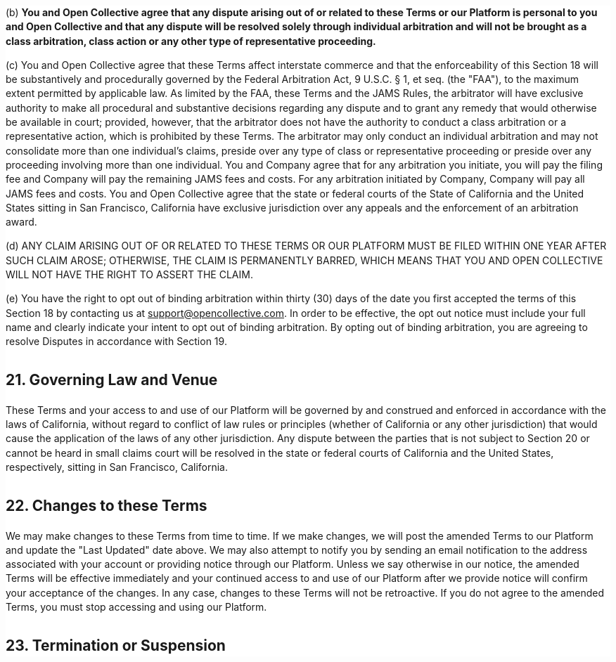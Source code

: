(b) **You and Open Collective agree that any dispute arising out of or related to these Terms or our Platform is personal to you and Open Collective and that any dispute will be resolved solely through individual arbitration and will not be brought as a class arbitration, class action or any other type of representative proceeding.** 

(c) You and Open Collective agree that these Terms affect interstate commerce and that the enforceability of this Section 18 will be substantively and procedurally governed by the Federal Arbitration Act, 9 U.S.C. § 1, et seq. (the "FAA"), to the maximum extent permitted by applicable law.   As limited by the FAA, these Terms and the JAMS Rules, the arbitrator will have exclusive authority to make all procedural and substantive decisions regarding any dispute and to grant any remedy that would otherwise be available in court; provided, however, that the arbitrator does not have the authority to conduct a class arbitration or a representative action, which is prohibited by these Terms. The arbitrator may only conduct an individual arbitration and may not consolidate more than one individual’s claims, preside over any type of class or representative proceeding or preside over any proceeding involving more than one individual. You and Company agree that for any arbitration you initiate, you will pay the filing fee and Company will pay the remaining JAMS fees and costs.  For any arbitration initiated by Company, Company will pay all JAMS fees and costs.  You and Open Collective agree that the state or federal courts of the State of California and the United States sitting in San Francisco, California have exclusive jurisdiction over any appeals and the enforcement of an arbitration award.  

(d) ANY CLAIM ARISING OUT OF OR RELATED TO THESE TERMS OR OUR PLATFORM MUST BE FILED WITHIN ONE YEAR AFTER SUCH CLAIM AROSE; OTHERWISE, THE CLAIM IS PERMANENTLY BARRED, WHICH MEANS THAT YOU AND OPEN COLLECTIVE WILL NOT HAVE THE RIGHT TO ASSERT THE CLAIM.  

(e) You have the right to opt out of binding arbitration within thirty (30) days of the date you first accepted the terms of this Section 18 by contacting us at [support@opencollective.com](mailto:support@opencollective.com). In order to be effective, the opt out notice must include your full name and clearly indicate your intent to opt out of binding arbitration. By opting out of binding arbitration, you are agreeing to resolve Disputes in accordance with Section 19.

## 21. Governing Law and Venue

These Terms and your access to and use of our Platform will be governed by and construed and enforced in accordance with the laws of California, without regard to conflict of law rules or principles (whether of California or any other jurisdiction) that would cause the application of the laws of any other jurisdiction. Any dispute between the parties that is not subject to Section 20 or cannot be heard in small claims court will be resolved in the state or federal courts of California and the United States, respectively, sitting in San Francisco, California.

## 22. Changes to these Terms

We may make changes to these Terms from time to time. If we make changes, we will post the amended Terms to our Platform and update the "Last Updated" date above. We may also attempt to notify you by sending an email notification to the address associated with your account or providing notice through our Platform. Unless we say otherwise in our notice, the amended Terms will be effective immediately and your continued access to and use of our Platform after we provide notice will confirm your acceptance of the changes. In any case, changes to these Terms will not be retroactive. If you do not agree to the amended Terms, you must stop accessing and using our Platform.

## 23. Termination or Suspension
